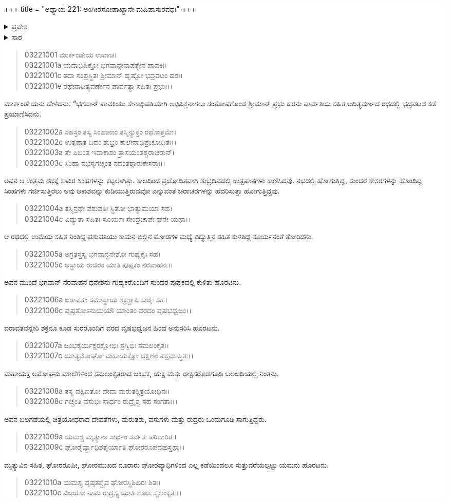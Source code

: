 +++
title = "ಅಧ್ಯಾಯ 221: ಅಂಗೀರಸೋಪಾಖ್ಯಾನೇ ಮಹಿಷಾಸುರವಧಃ"
+++

<details><summary>ಪ್ರವೇಶ</summary></details>


<details><summary>ಸಾರ</summary></details>



> 03221001 ಮಾರ್ಕಂಡೇಯ ಉವಾಚ।  
03221001a ಯದಾಭಿಷಿಕ್ತೋ ಭಗವಾನ್ಸೇನಾಪತ್ಯೇನ ಪಾವಕಿಃ।  
03221001c ತದಾ ಸಂಪ್ರಸ್ಥಿತಃ ಶ್ರೀಮಾನ್ ಹೃಷ್ಟೋ ಭದ್ರವಟಂ ಹರಃ।  
03221001e ರಥೇನಾದಿತ್ಯವರ್ಣೇನ ಪಾರ್ವತ್ಯಾ ಸಹಿತಃ ಪ್ರಭುಃ।।

ಮಾರ್ಕಂಡೇಯನು ಹೇಳಿದನು: “ಭಗವಾನ್ ಪಾವಕಿಯು ಸೇನಾಧಿಪತಿಯಾಗಿ ಅಭಿಷಿಕ್ತನಾಗಲು ಸಂತೋಷಗೊಂಡ ಶ್ರೀಮಾನ್ ಪ್ರಭು ಹರನು ಪಾರ್ವತಿಯ ಸಹಿತ ಆದಿತ್ಯವರ್ಣದ ರಥದಲ್ಲಿ ಭದ್ರವಟದ ಕಡೆ ಪ್ರಯಾಣಿಸಿದನು.

> 03221002a ಸಹಸ್ರಂ ತಸ್ಯ ಸಿಂಹಾನಾಂ ತಸ್ಮಿನ್ಯುಕ್ತಂ ರಥೋತ್ತಮೇ।  
03221002c ಉತ್ಪಪಾತ ದಿವಂ ಶುಭ್ರಂ ಕಾಲೇನಾಭಿಪ್ರಚೋದಿತಃ।।  
03221003a ತೇ ಪಿಬಂತ ಇವಾಕಾಶಂ ತ್ರಾಸಯಂತಶ್ಚರಾಚರಾನ್।   
03221003c ಸಿಂಹಾ ನಭಸ್ಯಗಚ್ಚಂತ ನದಂತಶ್ಚಾರುಕೇಸರಾಃ।।

ಅವನ ಆ ಉತ್ತಮ ರಥಕ್ಕೆ ಸಾವಿರ ಸಿಂಹಗಳನ್ನು ಕಟ್ಟಲಾಗಿತ್ತು. ಕಾಲದಿಂದ ಪ್ರಚೋದಿತವಾಗಿ ಶುಭ್ರದಿವದಲ್ಲಿ ಉತ್ಪಪಾತಗಳು ಕಾಣಿಸಿದವು. ನಭದಲ್ಲಿ ಹೋಗುತ್ತಿದ್ದ, ಸುಂದರ ಕೇಸರಗಳನ್ನು ಹೊಂದಿದ್ದ ಸಿಂಹಗಳು ಗರ್ಜಿಸುತ್ತಿರಲು ಅವು ಆಕಾಶವನ್ನು ಕುಡಿಯುತ್ತಿರುವವೋ ಎನ್ನುವಂತೆ ಚರಾಚರಗಳನ್ನು ಹೆದರಿಸುತ್ತಾ ಹೋಗುತ್ತಿದ್ದವು.

> 03221004a ತಸ್ಮಿನ್ರಥೇ ಪಶುಪತಿಃ ಸ್ಥಿತೋ ಭಾತ್ಯುಮಯಾ ಸಹ।  
03221004c ವಿದ್ಯುತಾ ಸಹಿತಃ ಸೂರ್ಯಃ ಸೇಂದ್ರಚಾಪೇ ಘನೇ ಯಥಾ।।

ಆ ರಥದಲ್ಲಿ ಉಮೆಯ ಸಹಿತ ನಿಂತಿದ್ದ ಪಶುಪತಿಯು ಕಾಮನ ಬಿಲ್ಲಿನ ಮೋಡಗಳ ಮಧ್ಯೆ ವಿದ್ಯುತ್ತಿನ ಸಹಿತ ಕುಳಿತಿದ್ದ ಸೂರ್ಯನಂತೆ ತೋರಿದನು.

> 03221005a ಅಗ್ರತಸ್ತಸ್ಯ ಭಗವಾನ್ಧನೇಶೋ ಗುಹ್ಯಕೈಃ ಸಹ।  
03221005c ಆಸ್ಥಾಯ ರುಚಿರಂ ಯಾತಿ ಪುಷ್ಪಕಂ ನರವಾಹನಃ।।

ಅವನ ಮುಂದೆ ಭಗವಾನ್ ನರವಾಹನ ಧನೇಶನು ಗುಹ್ಯಕರೊಂದಿಗೆ ಸುಂದರ ಪುಷ್ಪಕದಲ್ಲಿ ಕುಳಿತು ಹೊರಟನು.

> 03221006a ಐರಾವತಂ ಸಮಾಸ್ಥಾಯ ಶಕ್ರಶ್ಚಾಪಿ ಸುರೈಃ ಸಹ।   
03221006c ಪೃಷ್ಠತೋಽನುಯಯೌ ಯಾಂತಂ ವರದಂ ವೃಷಭಧ್ವಜಂ।।

ಐರಾವತವನ್ನೇರಿ ಶಕ್ರನೂ ಕೂಡ ಸುರರೊಂದಿಗೆ ವರದ ವೃಷಭಧ್ವಜನ ಹಿಂದೆ ಅನುಸರಿಸಿ ಹೊರಟನು.

> 03221007a ಜಂಭಕೈರ್ಯಕ್ಷರಕ್ಷೋಭಿಃ ಸ್ರಗ್ವಿಭಿಃ ಸಮಲಂಕೃತಃ।  
03221007c ಯಾತ್ಯಮೋಘೋ ಮಹಾಯಕ್ಷೋ ದಕ್ಷಿಣಂ ಪಕ್ಷಮಾಸ್ಥಿತಃ।।

ಮಹಾಯಕ್ಷ ಅಮೋಘನು ಮಾಲೆಗಳಿಂದ ಸಮಲಂಕೃತರಾದ ಜಂಭಕ, ಯಕ್ಷ ಮತ್ತು ರಾಕ್ಷಸರೊಡಗೂಡಿ ಬಲಬದಿಯಲ್ಲಿ ನಿಂತನು.

> 03221008a ತಸ್ಯ ದಕ್ಷಿಣತೋ ದೇವಾ ಮರುತಶ್ಚಿತ್ರಯೋಧಿನಃ।  
03221008c ಗಚ್ಚಂತಿ ವಸುಭಿಃ ಸಾರ್ಧಂ ರುದ್ರೈಶ್ಚ ಸಹ ಸಂಗತಾಃ।।

ಅವನ ಬಲಗಡೆಯಲ್ಲಿ ಚಿತ್ರಯೋಧರಾದ ದೇವತೆಗಳು, ಮರುತರು, ವಸುಗಳು ಮತ್ತು ರುದ್ರರು ಒಂದುಗೂಡಿ ಸಾಗುತ್ತಿದ್ದರು.

> 03221009a ಯಮಶ್ಚ ಮೃತ್ಯುನಾ ಸಾರ್ಧಂ ಸರ್ವತಃ ಪರಿವಾರಿತಃ।  
03221009c ಘೋರೈರ್ವ್ಯಾಧಿಶತೈರ್ಯಾತಿ ಘೋರರೂಪವಪುಸ್ತಥಾ।।

ಮೃತ್ಯುವಿನ ಸಹಿತ, ಘೋರರೂಪೀ, ಘೋರಮುಖದ ನೂರಾರು ಘೋರವ್ಯಾಧಿಗಳಿಂದ ಎಲ್ಲ ಕಡೆಯಿಂದಲೂ ಸುತ್ತುವರೆಯಲ್ಪಟ್ಟು ಯಮನು ಹೊರಟನು.

> 03221010a ಯಮಸ್ಯ ಪೃಷ್ಠತಶ್ಚೈವ ಘೋರಸ್ತ್ರಿಶಿಖರಃ ಶಿತಃ।  
03221010c ವಿಜಯೋ ನಾಮ ರುದ್ರಸ್ಯ ಯಾತಿ ಶೂಲಃ ಸ್ವಲಂಕೃತಃ।।
